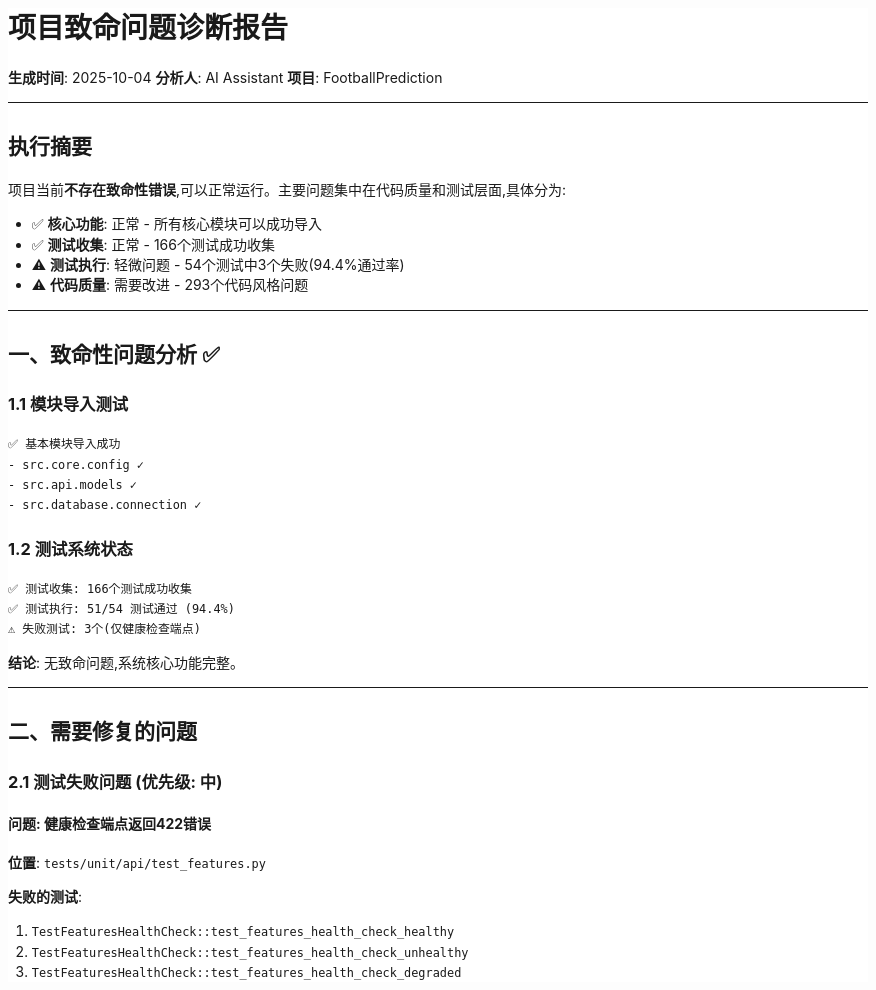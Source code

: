 # 项目致命问题诊断报告

**生成时间**: 2025-10-04
**分析人**: AI Assistant
**项目**: FootballPrediction

---

## 执行摘要

项目当前**不存在致命性错误**,可以正常运行。主要问题集中在代码质量和测试层面,具体分为:

- ✅ **核心功能**: 正常 - 所有核心模块可以成功导入
- ✅ **测试收集**: 正常 - 166个测试成功收集
- ⚠️ **测试执行**: 轻微问题 - 54个测试中3个失败(94.4%通过率)
- ⚠️ **代码质量**: 需要改进 - 293个代码风格问题

---

## 一、致命性问题分析 ✅

### 1.1 模块导入测试
```bash
✅ 基本模块导入成功
- src.core.config ✓
- src.api.models ✓
- src.database.connection ✓
```

### 1.2 测试系统状态
```
✅ 测试收集: 166个测试成功收集
✅ 测试执行: 51/54 测试通过 (94.4%)
⚠️ 失败测试: 3个(仅健康检查端点)
```

**结论**: 无致命问题,系统核心功能完整。

---

## 二、需要修复的问题

### 2.1 测试失败问题 (优先级: 中)

#### 问题: 健康检查端点返回422错误

**位置**: `tests/unit/api/test_features.py`

**失败的测试**:
1. `TestFeaturesHealthCheck::test_features_health_check_healthy`
2. `TestFeaturesHealthCheck::test_features_health_check_unhealthy`
3. `TestFeaturesHealthCheck::test_features_health_check_degraded`
